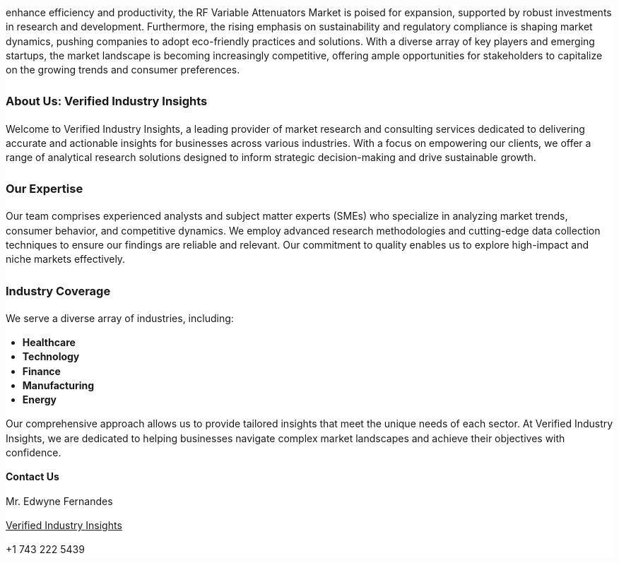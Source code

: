 enhance efficiency and productivity, the RF Variable Attenuators Market is poised for expansion, supported by robust investments in research and development. Furthermore, the rising emphasis on sustainability and regulatory compliance is shaping market dynamics, pushing companies to adopt eco-friendly practices and solutions. With a diverse array of key players and emerging startups, the market landscape is becoming increasingly competitive, offering ample opportunities for stakeholders to capitalize on the growing trends and consumer preferences.</p><h3>About Us: Verified Industry Insights</h3><p>Welcome to Verified Industry Insights, a leading provider of market research and consulting services dedicated to delivering accurate and actionable insights for businesses across various industries. With a focus on empowering our clients, we offer a range of analytical research solutions designed to inform strategic decision-making and drive sustainable growth.</p><h3>Our Expertise</h3><p>Our team comprises experienced analysts and subject matter experts (SMEs) who specialize in analyzing market trends, consumer behavior, and competitive dynamics. We employ advanced research methodologies and cutting-edge data collection techniques to ensure our findings are reliable and relevant. Our commitment to quality enables us to explore high-impact and niche markets effectively.</p><h3>Industry Coverage</h3><p>We serve a diverse array of industries, including:</p><ul><li><strong>Healthcare</strong></li><li><strong>Technology</strong></li><li><strong>Finance</strong></li><li><strong>Manufacturing</strong></li><li><strong>Energy</strong></li></ul><p>Our comprehensive approach allows us to provide tailored insights that meet the unique needs of each sector. At Verified Industry Insights, we are dedicated to helping businesses navigate complex market landscapes and achieve their objectives with confidence.</p><p><strong>Contact Us</strong></p><p>Mr. Edwyne Fernandes</p><p><a href="https://www.verifiedindustryinsights.com/">Verified Industry Insights</a></p><p>+1 743 222 5439</p>

